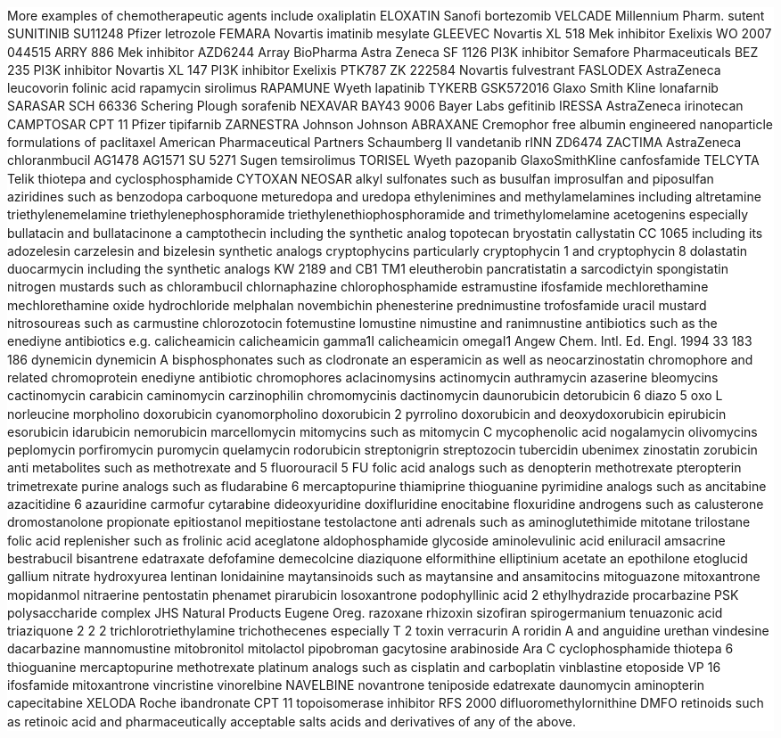 More examples of chemotherapeutic agents include oxaliplatin ELOXATIN Sanofi bortezomib VELCADE Millennium Pharm. sutent SUNITINIB SU11248 Pfizer letrozole FEMARA Novartis imatinib mesylate GLEEVEC Novartis XL 518 Mek inhibitor Exelixis WO 2007 044515 ARRY 886 Mek inhibitor AZD6244 Array BioPharma Astra Zeneca SF 1126 PI3K inhibitor Semafore Pharmaceuticals BEZ 235 PI3K inhibitor Novartis XL 147 PI3K inhibitor Exelixis PTK787 ZK 222584 Novartis fulvestrant FASLODEX AstraZeneca leucovorin folinic acid rapamycin sirolimus RAPAMUNE Wyeth lapatinib TYKERB GSK572016 Glaxo Smith Kline lonafarnib SARASAR SCH 66336 Schering Plough sorafenib NEXAVAR BAY43 9006 Bayer Labs gefitinib IRESSA AstraZeneca irinotecan CAMPTOSAR CPT 11 Pfizer tipifarnib ZARNESTRA Johnson Johnson ABRAXANE Cremophor free albumin engineered nanoparticle formulations of paclitaxel American Pharmaceutical Partners Schaumberg II vandetanib rINN ZD6474 ZACTIMA AstraZeneca chloranmbucil AG1478 AG1571 SU 5271 Sugen temsirolimus TORISEL Wyeth pazopanib GlaxoSmithKline canfosfamide TELCYTA Telik thiotepa and cyclosphosphamide CYTOXAN NEOSAR alkyl sulfonates such as busulfan improsulfan and piposulfan aziridines such as benzodopa carboquone meturedopa and uredopa ethylenimines and methylamelamines including altretamine triethylenemelamine triethylenephosphoramide triethylenethiophosphoramide and trimethylomelamine acetogenins especially bullatacin and bullatacinone a camptothecin including the synthetic analog topotecan bryostatin callystatin CC 1065 including its adozelesin carzelesin and bizelesin synthetic analogs cryptophycins particularly cryptophycin 1 and cryptophycin 8 dolastatin duocarmycin including the synthetic analogs KW 2189 and CB1 TM1 eleutherobin pancratistatin a sarcodictyin spongistatin nitrogen mustards such as chlorambucil chlornaphazine chlorophosphamide estramustine ifosfamide mechlorethamine mechlorethamine oxide hydrochloride melphalan novembichin phenesterine prednimustine trofosfamide uracil mustard nitrosoureas such as carmustine chlorozotocin fotemustine lomustine nimustine and ranimnustine antibiotics such as the enediyne antibiotics e.g. calicheamicin calicheamicin gamma1I calicheamicin omegaI1 Angew Chem. Intl. Ed. Engl. 1994 33 183 186 dynemicin dynemicin A bisphosphonates such as clodronate an esperamicin as well as neocarzinostatin chromophore and related chromoprotein enediyne antibiotic chromophores aclacinomysins actinomycin authramycin azaserine bleomycins cactinomycin carabicin caminomycin carzinophilin chromomycinis dactinomycin daunorubicin detorubicin 6 diazo 5 oxo L norleucine morpholino doxorubicin cyanomorpholino doxorubicin 2 pyrrolino doxorubicin and deoxydoxorubicin epirubicin esorubicin idarubicin nemorubicin marcellomycin mitomycins such as mitomycin C mycophenolic acid nogalamycin olivomycins peplomycin porfiromycin puromycin quelamycin rodorubicin streptonigrin streptozocin tubercidin ubenimex zinostatin zorubicin anti metabolites such as methotrexate and 5 fluorouracil 5 FU folic acid analogs such as denopterin methotrexate pteropterin trimetrexate purine analogs such as fludarabine 6 mercaptopurine thiamiprine thioguanine pyrimidine analogs such as ancitabine azacitidine 6 azauridine carmofur cytarabine dideoxyuridine doxifluridine enocitabine floxuridine androgens such as calusterone dromostanolone propionate epitiostanol mepitiostane testolactone anti adrenals such as aminoglutethimide mitotane trilostane folic acid replenisher such as frolinic acid aceglatone aldophosphamide glycoside aminolevulinic acid eniluracil amsacrine bestrabucil bisantrene edatraxate defofamine demecolcine diaziquone elformithine elliptinium acetate an epothilone etoglucid gallium nitrate hydroxyurea lentinan lonidainine maytansinoids such as maytansine and ansamitocins mitoguazone mitoxantrone mopidanmol nitraerine pentostatin phenamet pirarubicin losoxantrone podophyllinic acid 2 ethylhydrazide procarbazine PSK polysaccharide complex JHS Natural Products Eugene Oreg. razoxane rhizoxin sizofiran spirogermanium tenuazonic acid triaziquone 2 2 2 trichlorotriethylamine trichothecenes especially T 2 toxin verracurin A roridin A and anguidine urethan vindesine dacarbazine mannomustine mitobronitol mitolactol pipobroman gacytosine arabinoside Ara C cyclophosphamide thiotepa 6 thioguanine mercaptopurine methotrexate platinum analogs such as cisplatin and carboplatin vinblastine etoposide VP 16 ifosfamide mitoxantrone vincristine vinorelbine NAVELBINE novantrone teniposide edatrexate daunomycin aminopterin capecitabine XELODA Roche ibandronate CPT 11 topoisomerase inhibitor RFS 2000 difluoromethylornithine DMFO retinoids such as retinoic acid and pharmaceutically acceptable salts acids and derivatives of any of the above.
